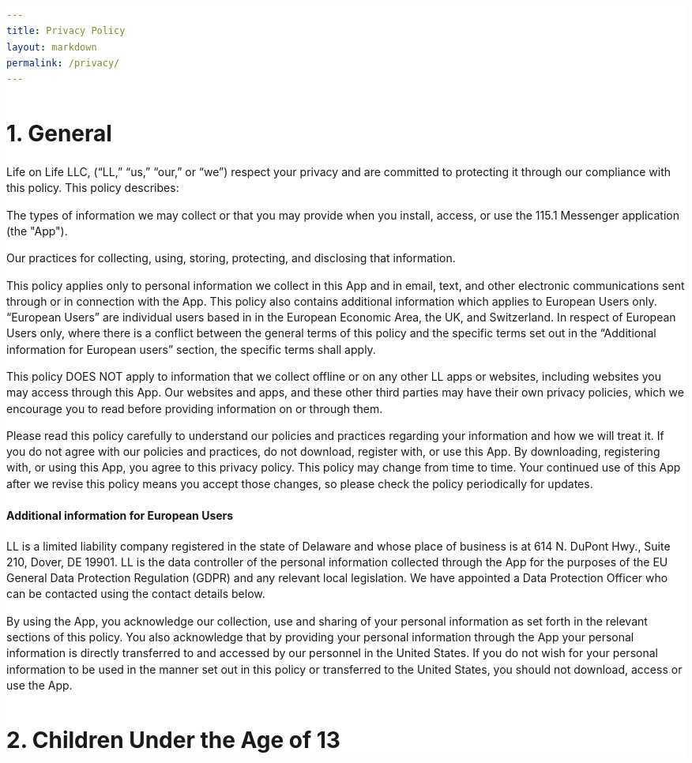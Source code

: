 ```yaml
---
title: Privacy Policy
layout: markdown
permalink: /privacy/
---
```


# 1. General

Life on Life LLC, (“LL,” “us,” “our,” or “we”) respect your privacy and are committed to protecting it through our compliance with this policy. This policy describes: 

The types of information we may collect or that you may provide when you install, access, or use the 115.1 Messenger application (the "App").

Our practices for collecting, using, storing, protecting, and disclosing that information.

This policy applies only to personal information we collect in this App and in email, text, and other electronic communications sent through or in connection with the App. This policy also contains additional information which applies to European Users only. “European Users” are individual users based in in the European Economic Area, the UK, and Switzerland. In respect of European Users only, where there is a conflict between the general terms of this policy and the specific terms set out in the “Additional information for European users” section, the specific terms shall apply.

This policy DOES NOT apply to information that we collect offline or on any other LL apps or websites, including websites you may access through this App. Our websites and apps, and these other third parties may have their own privacy policies, which we encourage you to read before providing information on or through them.

Please read this policy carefully to understand our policies and practices regarding your information and how we will treat it. If you do not agree with our policies and practices, do not download, register with, or use this App. By downloading, registering with, or using this App, you agree to this privacy policy. This policy may change from time to time. Your continued use of this App after we revise this policy means you accept those changes, so please check the policy periodically for updates. 

#### Additional information for European Users 

LL is a limited liability company registered in the state of Delaware and whose place of business is at 614 N. DuPont Hwy., Suite 210, Dover, DE 19901. LL is the data controller of the personal information collected through the App for the purposes of the EU General Data Protection Regulation (GDPR) and any relevant local legislation. We have appointed a Data Protection Officer who can be contacted using the contact details below. 

By using the App, you acknowledge our collection, use and sharing of your personal information as set forth in the relevant sections of this policy. You also acknowledge that by providing your personal information through the App your personal information is directly transferred to and accessed by our personnel in the United States. If you do not wish for your personal information to be used in the manner set out in this policy or transferred to the United States, you should not download, access or use the App.

# 2. Children Under the Age of 13
   